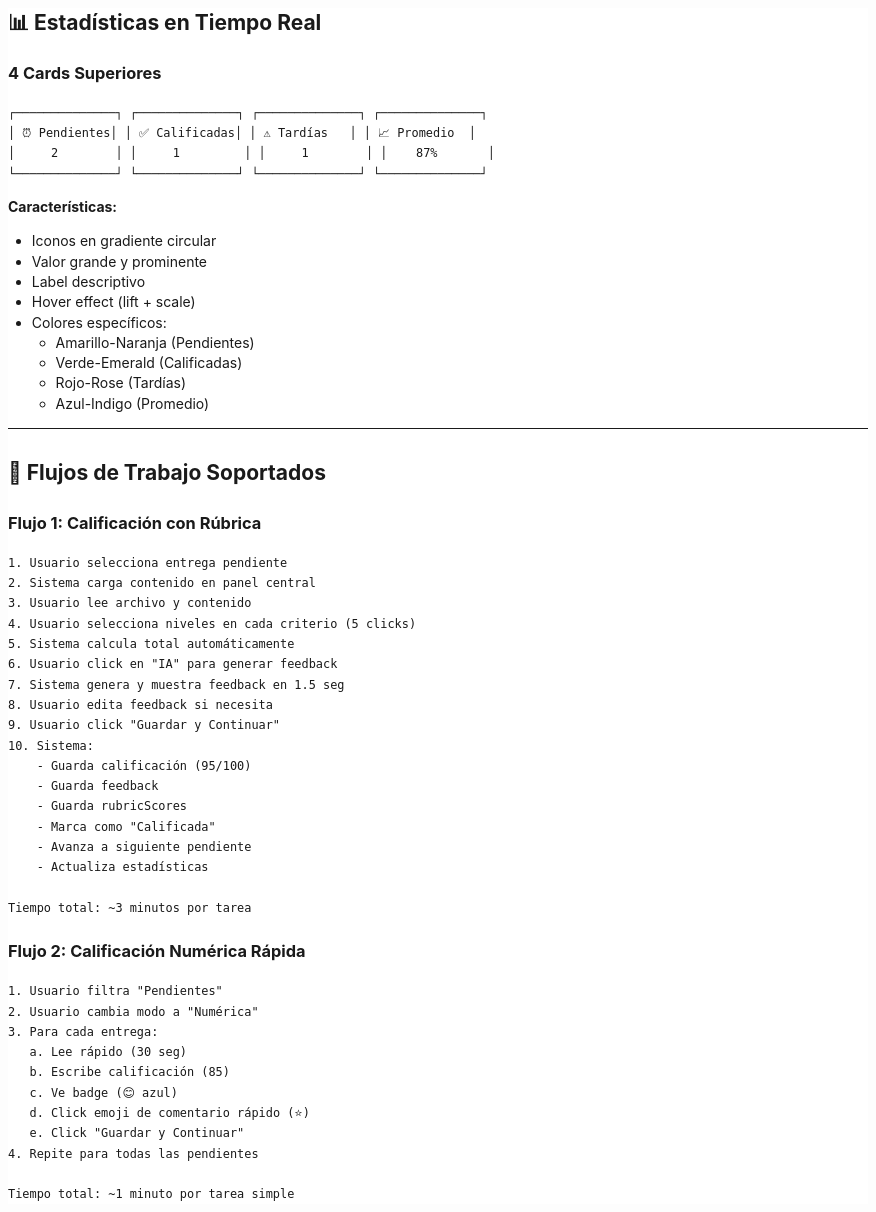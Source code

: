 
## 📊 Estadísticas en Tiempo Real

### 4 Cards Superiores
```tsx
┌──────────────┐ ┌──────────────┐ ┌──────────────┐ ┌──────────────┐
│ ⏰ Pendientes│ │ ✅ Calificadas│ │ ⚠️ Tardías   │ │ 📈 Promedio  │
│     2        │ │     1         │ │     1        │ │    87%       │
└──────────────┘ └──────────────┘ └──────────────┘ └──────────────┘
```

**Características:**
- Iconos en gradiente circular
- Valor grande y prominente
- Label descriptivo
- Hover effect (lift + scale)
- Colores específicos:
  - Amarillo-Naranja (Pendientes)
  - Verde-Emerald (Calificadas)
  - Rojo-Rose (Tardías)
  - Azul-Indigo (Promedio)

---

## 🎯 Flujos de Trabajo Soportados

### Flujo 1: Calificación con Rúbrica
```
1. Usuario selecciona entrega pendiente
2. Sistema carga contenido en panel central
3. Usuario lee archivo y contenido
4. Usuario selecciona niveles en cada criterio (5 clicks)
5. Sistema calcula total automáticamente
6. Usuario click en "IA" para generar feedback
7. Sistema genera y muestra feedback en 1.5 seg
8. Usuario edita feedback si necesita
9. Usuario click "Guardar y Continuar"
10. Sistema:
    - Guarda calificación (95/100)
    - Guarda feedback
    - Guarda rubricScores
    - Marca como "Calificada"
    - Avanza a siguiente pendiente
    - Actualiza estadísticas

Tiempo total: ~3 minutos por tarea
```

### Flujo 2: Calificación Numérica Rápida
```
1. Usuario filtra "Pendientes"
2. Usuario cambia modo a "Numérica"
3. Para cada entrega:
   a. Lee rápido (30 seg)
   b. Escribe calificación (85)
   c. Ve badge (😊 azul)
   d. Click emoji de comentario rápido (⭐)
   e. Click "Guardar y Continuar"
4. Repite para todas las pendientes

Tiempo total: ~1 minuto por tarea simple
```

